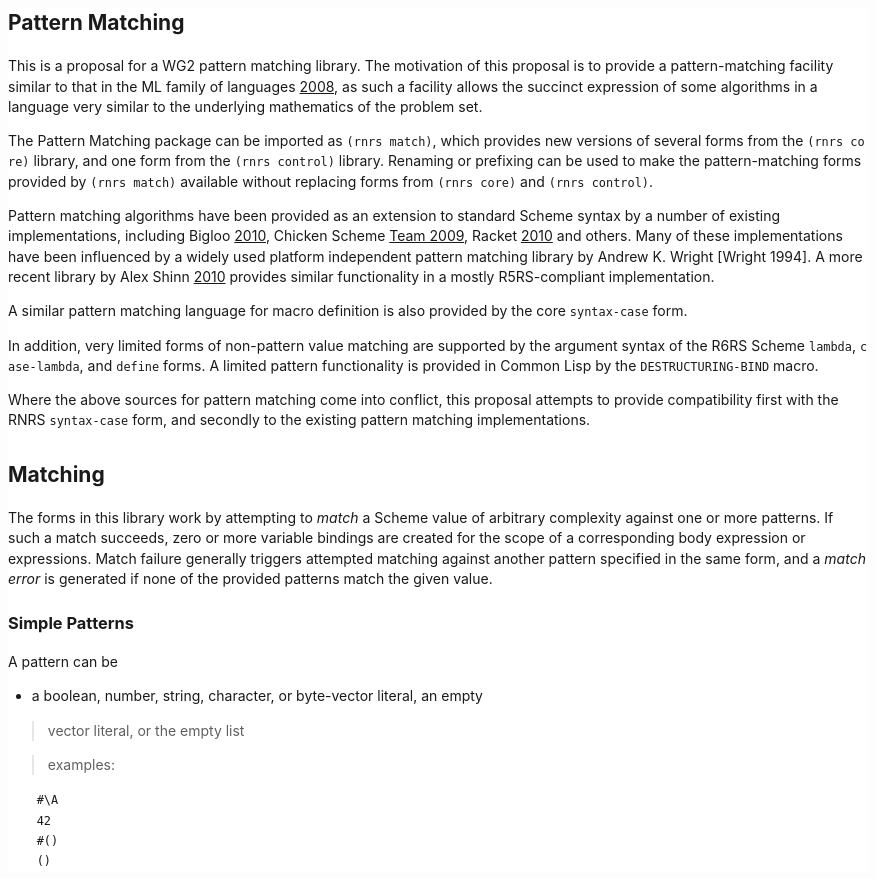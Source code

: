 ## Pattern Matching

This is a proposal for a WG2 pattern matching library.  The motivation of
this proposal is to provide a pattern-matching facility similar to that in
the ML family of languages [2008](Harper), as such a facility allows the
succinct expression of some algorithms in a language very similar to the
underlying mathematics of the problem set.

The Pattern Matching package can be imported as `(rnrs match)`, which
provides new versions of several forms from the `(rnrs core)` library, and
one form from the `(rnrs control)` library.  Renaming or prefixing can be
used to make the pattern-matching forms provided by `(rnrs match)` available
without replacing forms from `(rnrs core)` and `(rnrs control)`.

Pattern matching algorithms have been provided as an extension to standard
Scheme syntax by a number of existing implementations, including Bigloo
[2010](Serrano), Chicken Scheme [Team 2009](Chicken), Racket [2010](Flatt) and
others.  Many of these implementations have been influenced by a widely used
platform independent pattern matching library by Andrew K. Wright [Wright
1994].  A more recent library by Alex Shinn [2010](Shinn) provides similar
functionality in a mostly R5RS-compliant implementation.

A similar pattern matching language for macro definition is also provided by
the core `syntax-case` form.

In addition, very limited forms of non-pattern value matching are supported
by the argument syntax of the R6RS Scheme `lambda`, `case-lambda`, and
`define` forms.  A limited pattern functionality is provided in Common Lisp
by the `DESTRUCTURING-BIND` macro.

Where the above sources for pattern matching come into conflict, this
proposal attempts to provide compatibility first with the RNRS `syntax-case`
form, and secondly to the existing pattern matching implementations.


## Matching

The forms in this library work by attempting to *match* a Scheme value of
arbitrary complexity against one or more patterns.  If such a match
succeeds, zero or more variable bindings are created for the scope of a
corresponding body expression or expressions.  Match failure generally
triggers attempted matching against another pattern specified in the same
form, and a *match error* is generated if none of the provided patterns
match the given value.


### Simple Patterns

A pattern can be

* a boolean, number, string, character, or byte-vector literal, an empty
> vector literal, or the empty list

> examples:
```
	#\A
	42
	#()
	()
```
